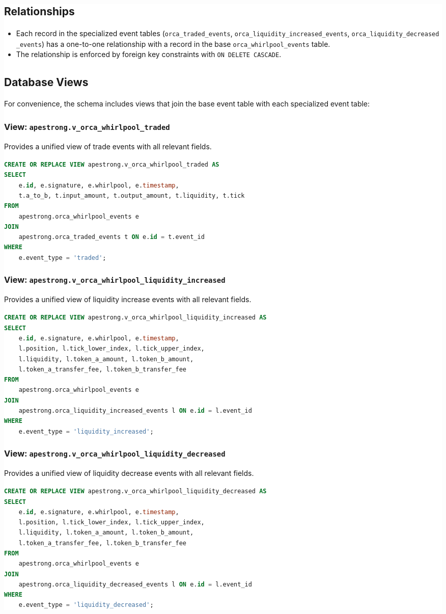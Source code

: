 ## Relationships

- Each record in the specialized event tables (`orca_traded_events`, `orca_liquidity_increased_events`, `orca_liquidity_decreased_events`) has a one-to-one relationship with a record in the base `orca_whirlpool_events` table.
- The relationship is enforced by foreign key constraints with `ON DELETE CASCADE`.

## Database Views

For convenience, the schema includes views that join the base event table with each specialized event table:

### View: `apestrong.v_orca_whirlpool_traded`

Provides a unified view of trade events with all relevant fields.

```sql
CREATE OR REPLACE VIEW apestrong.v_orca_whirlpool_traded AS
SELECT
    e.id, e.signature, e.whirlpool, e.timestamp,
    t.a_to_b, t.input_amount, t.output_amount, t.liquidity, t.tick
FROM
    apestrong.orca_whirlpool_events e
JOIN
    apestrong.orca_traded_events t ON e.id = t.event_id
WHERE
    e.event_type = 'traded';
```

### View: `apestrong.v_orca_whirlpool_liquidity_increased`

Provides a unified view of liquidity increase events with all relevant fields.

```sql
CREATE OR REPLACE VIEW apestrong.v_orca_whirlpool_liquidity_increased AS
SELECT
    e.id, e.signature, e.whirlpool, e.timestamp,
    l.position, l.tick_lower_index, l.tick_upper_index,
    l.liquidity, l.token_a_amount, l.token_b_amount,
    l.token_a_transfer_fee, l.token_b_transfer_fee
FROM
    apestrong.orca_whirlpool_events e
JOIN
    apestrong.orca_liquidity_increased_events l ON e.id = l.event_id
WHERE
    e.event_type = 'liquidity_increased';
```

### View: `apestrong.v_orca_whirlpool_liquidity_decreased`

Provides a unified view of liquidity decrease events with all relevant fields.

```sql
CREATE OR REPLACE VIEW apestrong.v_orca_whirlpool_liquidity_decreased AS
SELECT
    e.id, e.signature, e.whirlpool, e.timestamp,
    l.position, l.tick_lower_index, l.tick_upper_index,
    l.liquidity, l.token_a_amount, l.token_b_amount,
    l.token_a_transfer_fee, l.token_b_transfer_fee
FROM
    apestrong.orca_whirlpool_events e
JOIN
    apestrong.orca_liquidity_decreased_events l ON e.id = l.event_id
WHERE
    e.event_type = 'liquidity_decreased';
```